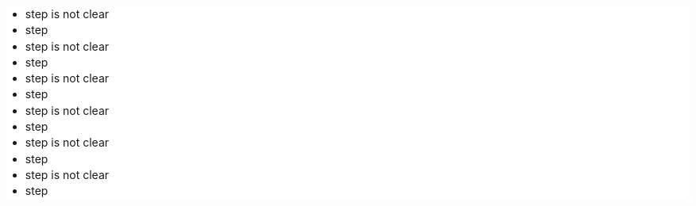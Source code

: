 - step is not clear
- step
- step is not clear
- step
- step is not clear
- step
- step is not clear
- step
- step is not clear
- step
- step is not clear
- step
